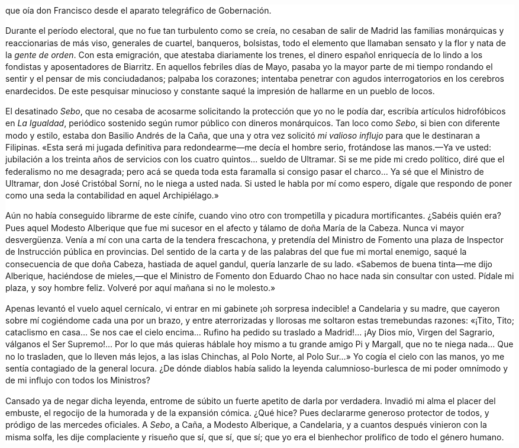 que oía don Francisco desde el aparato telegráfico de Gobernación.

Durante el período electoral, que no fue tan turbulento como se creía, no
cesaban de salir de Madrid las familias monárquicas y reaccionarias de más
viso, generales de cuartel, banqueros, bolsistas, todo el elemento que llamaban
sensato y la flor y nata de la *gente de orden*. Con esta emigración, que
atestaba diariamente los trenes, el dinero español enriquecía de lo lindo a los
fondistas y aposentadores de Biarritz. En aquellos febriles días de Mayo,
pasaba yo la mayor parte de mi tiempo rondando el sentir y el pensar de mis
conciudadanos; palpaba los corazones; intentaba penetrar con agudos
interrogatorios en los cerebros enardecidos. De este pesquisar minucioso
y constante saqué la impresión de hallarme en un pueblo de locos.

El desatinado *Sebo*, que no cesaba de acosarme solicitando la protección que
yo no le podía dar, escribía artículos hidrofóbicos en *La Igualdad*, periódico
sostenido según rumor público con dineros monárquicos. Tan loco como *Sebo*, si
bien con diferente modo y estilo, estaba don Basilio Andrés de la Caña, que una
y otra vez solicitó *mi valioso influjo* para que le destinaran a Filipinas.
«Esta será mi jugada definitiva para redondearme—me decía el hombre serio,
frotándose las manos.—Ya ve usted: jubilación a los treinta años de servicios
con los cuatro quintos... sueldo de Ultramar. Si se me pide mi credo político,
diré que el federalismo no me desagrada; pero acá se queda toda esta faramalla
si consigo pasar el charco... Ya sé que el Ministro de Ultramar, don José
Cristóbal Sorní, no le niega a usted nada. Si usted le habla por mí como
espero, dígale que respondo de poner como una seda la contabilidad en aquel
Archipiélago.»

Aún no había conseguido librarme de este cínife, cuando vino otro con
trompetilla y picadura mortificantes. ¿Sabéis quién era? Pues aquel Modesto
Alberique que fue mi sucesor en el afecto y tálamo de doña María de la Cabeza.
Nunca vi mayor desvergüenza. Venía a mí con una carta de la tendera
frescachona, y pretendía del Ministro de Fomento una plaza de Inspector de
Instrucción pública en provincias. Del sentido de la carta y de las palabras
del que fue mi mortal enemigo, saqué la consecuencia de que doña Cabeza,
hastiada de aquel gandul, quería lanzarle de su lado. «Sabemos de buena
tinta—me dijo Alberique, haciéndose de mieles,—que el Ministro de Fomento don
Eduardo Chao no hace nada sin consultar con usted. Pídale mi plaza, y soy
hombre feliz. Volveré por aquí mañana si no le molesto.»

Apenas levantó el vuelo aquel cernícalo, vi entrar en mi gabinete ¡oh sorpresa
indecible! a Candelaria y su madre, que cayeron sobre mí cogiéndome cada una
por un brazo, y entre aterrorizadas y llorosas me soltaron estas tremebundas
razones: «¡Tito, Tito; cataclismo en casa... Se nos cae el cielo encima...
Rufino ha pedido su traslado a Madrid!... ¡Ay Dios mío, Virgen del Sagrario,
válganos el Ser Supremo!... Por lo que más quieras háblale hoy mismo a tu
grande amigo Pi y Margall, que no te niega nada... Que no lo trasladen, que lo
lleven más lejos, a las islas Chinchas, al Polo Norte, al Polo Sur...» Yo cogía
el cielo con las manos, yo me sentía contagiado de la general locura. ¿De dónde
diablos había salido la leyenda calumnioso-burlesca de mi poder omnímodo y de
mi influjo con todos los Ministros?

Cansado ya de negar dicha leyenda, entrome de súbito un fuerte apetito de darla
por verdadera. Invadió mi alma el placer del embuste, el regocijo de la
humorada y de la expansión cómica. ¿Qué hice? Pues declararme generoso
protector de todos, y pródigo de las mercedes oficiales. A *Sebo*, a Caña,
a Modesto Alberique, a Candelaria, y a cuantos después vinieron con la misma
solfa, les dije complaciente y risueño que sí, que sí, que sí; que yo era el
bienhechor prolífico de todo el género humano.
